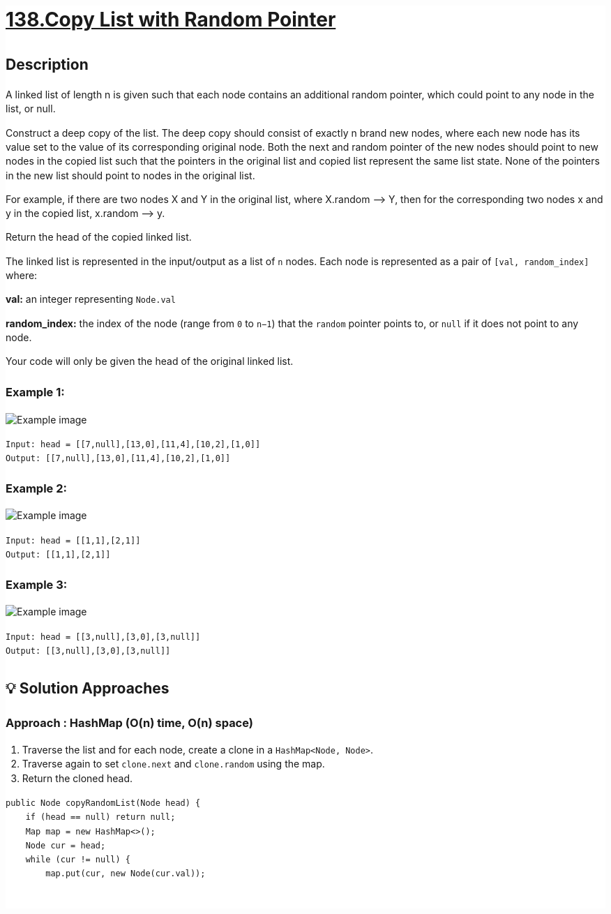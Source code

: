 <!DOCTYPE html>
<html lang="en">


<body>

  <h1><a href="https://leetcode.com/problems/copy-list-with-random-pointer/" target="_blank">138.Copy List with Random Pointer</a></h1>
  
 <h2>Description</h2>

  
  <p>A linked list of length n is given such that each node contains an additional random pointer, which could point to any node in the list, or null.</p>
  
  <p>Construct a deep copy of the list. The deep copy should consist of exactly n brand new nodes, where each new node has its value set to the value of its corresponding original node. Both the next and random pointer of the new nodes should point to new nodes in the copied list such that the pointers in the original list and copied list represent the same list state. None of the pointers in the new list should point to nodes in the original list.

</p>

  <p>For example, if there are two nodes X and Y in the original list, where X.random --> Y, then for the corresponding two nodes x and y in the copied list, x.random --> y.</p>
<p>Return the head of the copied linked list.</p>

<p>The linked list is represented in the input/output as a list of <code>n</code> nodes. Each node is represented as a pair of <code>[val, random_index]</code> where:</p>

<p><strong>val:</strong> an integer representing <code>Node.val</code></p>

<p><strong>random_index:</strong> the index of the node (range from <code>0</code> to <code>n−1</code>) that the <code>random</code> pointer points to, or <code>null</code> if it does not point to any node.</p>

<p>Your code will only be given the head of the original linked list.</p>

  <h3>Example 1:</h3>
  <img src="https://assets.leetcode.com/uploads/2019/12/18/e1.png" alt="Example image" style="width:900px">
  <pre><code>Input: head = [[7,null],[13,0],[11,4],[10,2],[1,0]]
Output: [[7,null],[13,0],[11,4],[10,2],[1,0]]</code></pre>

  <h3>Example 2:</h3>
  <img src="https://assets.leetcode.com/uploads/2019/12/18/e2.png" alt="Example image" style="width:900px">
  <pre><code>Input: head = [[1,1],[2,1]]
Output: [[1,1],[2,1]]</code></pre>

  <h3>Example 3:</h3>
  <img src="https://assets.leetcode.com/uploads/2019/12/18/e3.png" alt="Example image" style="width:900px">
  <pre><code>Input: head = [[3,null],[3,0],[3,null]]
Output: [[3,null],[3,0],[3,null]]
</code></pre>

  <div class="section">
    <h2>💡 Solution Approaches</h2>
    <h3>Approach : HashMap (O(n) time, O(n) space)</h3>
    <ol>
      <li>Traverse the list and for each node, create a clone in a <code>HashMap&lt;Node, Node&gt;</code>.</li>
      <li>Traverse again to set <code>clone.next</code> and <code>clone.random</code> using the map.</li>
      <li>Return the cloned head.</li>
    </ol>
    <pre><code>public Node copyRandomList(Node head) {
    if (head == null) return null;
    Map<Node, Node> map = new HashMap<>();
    Node cur = head;
    while (cur != null) {
        map.put(cur, new Node(cur.val));